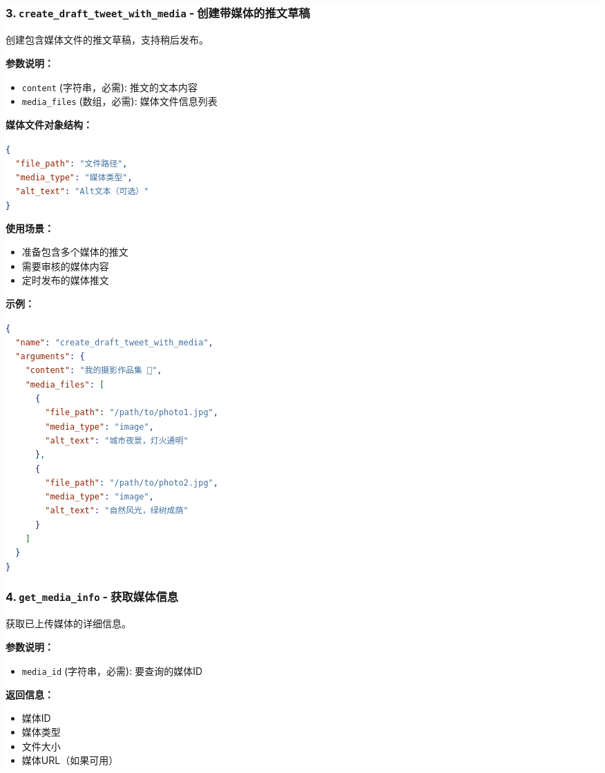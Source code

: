 ### 3. `create_draft_tweet_with_media` - 创建带媒体的推文草稿
创建包含媒体文件的推文草稿，支持稍后发布。

**参数说明：**
- `content` (字符串，必需): 推文的文本内容
- `media_files` (数组，必需): 媒体文件信息列表

**媒体文件对象结构：**
```json
{
  "file_path": "文件路径",
  "media_type": "媒体类型",
  "alt_text": "Alt文本（可选）"
}
```

**使用场景：**
- 准备包含多个媒体的推文
- 需要审核的媒体内容
- 定时发布的媒体推文

**示例：**
```json
{
  "name": "create_draft_tweet_with_media",
  "arguments": {
    "content": "我的摄影作品集 📸",
    "media_files": [
      {
        "file_path": "/path/to/photo1.jpg",
        "media_type": "image",
        "alt_text": "城市夜景，灯火通明"
      },
      {
        "file_path": "/path/to/photo2.jpg",
        "media_type": "image",
        "alt_text": "自然风光，绿树成荫"
      }
    ]
  }
}
```

### 4. `get_media_info` - 获取媒体信息
获取已上传媒体的详细信息。

**参数说明：**
- `media_id` (字符串，必需): 要查询的媒体ID

**返回信息：**
- 媒体ID
- 媒体类型
- 文件大小
- 媒体URL（如果可用）
